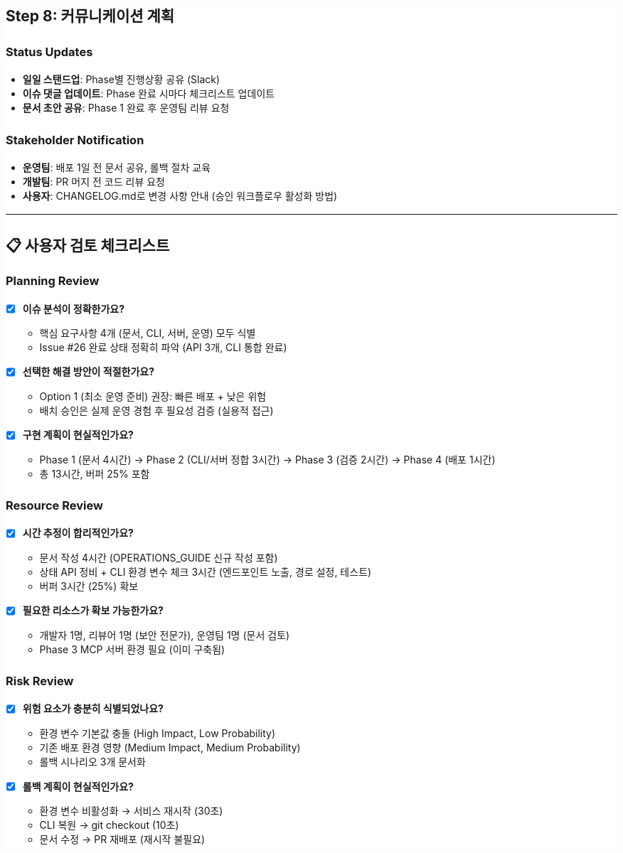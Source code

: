
## Step 8: 커뮤니케이션 계획

### Status Updates
- **일일 스탠드업**: Phase별 진행상황 공유 (Slack)
- **이슈 댓글 업데이트**: Phase 완료 시마다 체크리스트 업데이트
- **문서 초안 공유**: Phase 1 완료 후 운영팀 리뷰 요청

### Stakeholder Notification
- **운영팀**: 배포 1일 전 문서 공유, 롤백 절차 교육
- **개발팀**: PR 머지 전 코드 리뷰 요청
- **사용자**: CHANGELOG.md로 변경 사항 안내 (승인 워크플로우 활성화 방법)

---

## 📋 사용자 검토 체크리스트

### Planning Review
- [x] **이슈 분석이 정확한가요?**
  - 핵심 요구사항 4개 (문서, CLI, 서버, 운영) 모두 식별
  - Issue #26 완료 상태 정확히 파악 (API 3개, CLI 통합 완료)

- [x] **선택한 해결 방안이 적절한가요?**
  - Option 1 (최소 운영 준비) 권장: 빠른 배포 + 낮은 위험
  - 배치 승인은 실제 운영 경험 후 필요성 검증 (실용적 접근)

- [x] **구현 계획이 현실적인가요?**
  - Phase 1 (문서 4시간) → Phase 2 (CLI/서버 정합 3시간) → Phase 3 (검증 2시간) → Phase 4 (배포 1시간)
  - 총 13시간, 버퍼 25% 포함

### Resource Review
- [x] **시간 추정이 합리적인가요?**
  - 문서 작성 4시간 (OPERATIONS_GUIDE 신규 작성 포함)
  - 상태 API 정비 + CLI 환경 변수 체크 3시간 (엔드포인트 노출, 경로 설정, 테스트)
  - 버퍼 3시간 (25%) 확보

- [x] **필요한 리소스가 확보 가능한가요?**
  - 개발자 1명, 리뷰어 1명 (보안 전문가), 운영팀 1명 (문서 검토)
  - Phase 3 MCP 서버 환경 필요 (이미 구축됨)

### Risk Review
- [x] **위험 요소가 충분히 식별되었나요?**
  - 환경 변수 기본값 충돌 (High Impact, Low Probability)
  - 기존 배포 환경 영향 (Medium Impact, Medium Probability)
  - 롤백 시나리오 3개 문서화

- [x] **롤백 계획이 현실적인가요?**
  - 환경 변수 비활성화 → 서비스 재시작 (30초)
  - CLI 복원 → git checkout (10초)
  - 문서 수정 → PR 재배포 (재시작 불필요)
